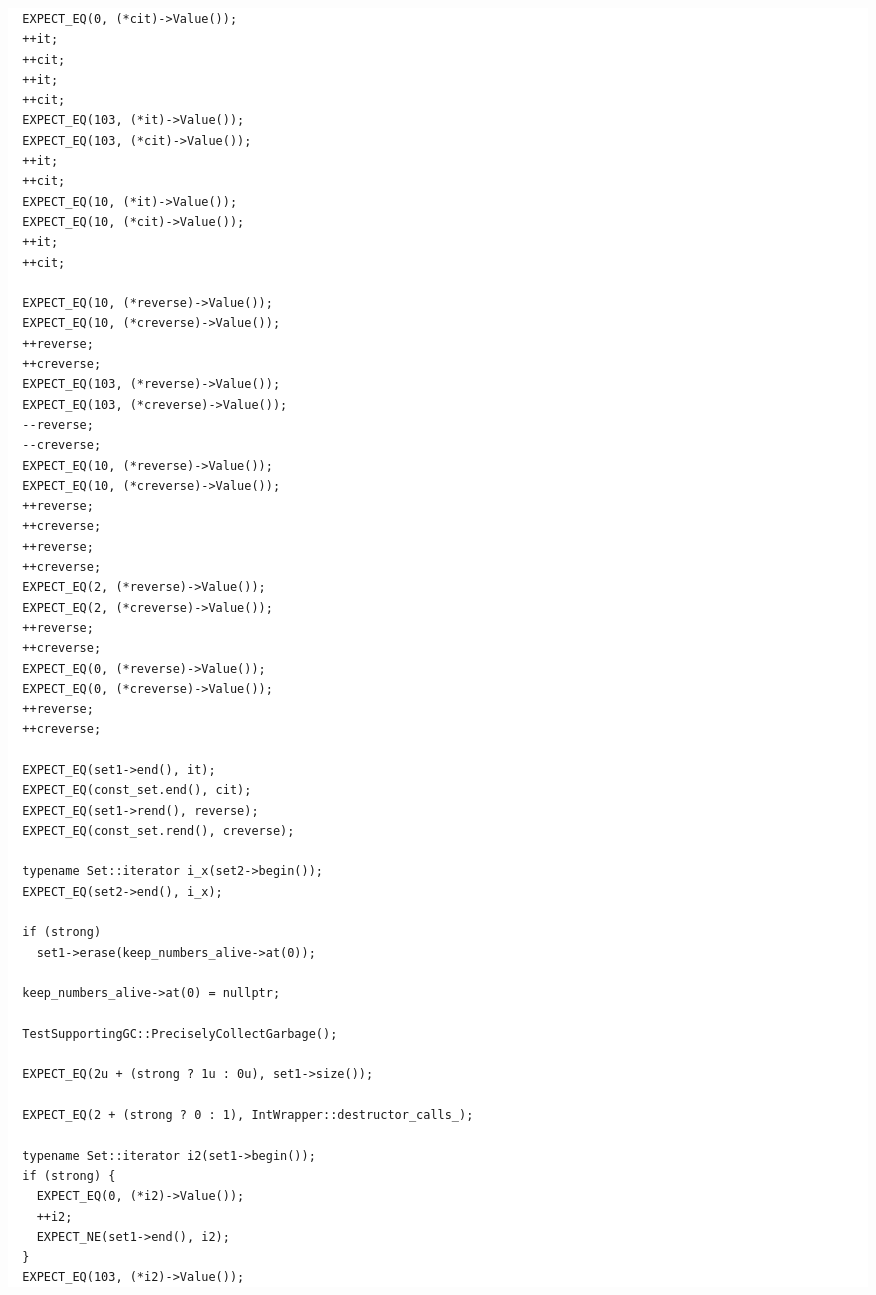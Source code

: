 ```
  EXPECT_EQ(0, (*cit)->Value());
  ++it;
  ++cit;
  ++it;
  ++cit;
  EXPECT_EQ(103, (*it)->Value());
  EXPECT_EQ(103, (*cit)->Value());
  ++it;
  ++cit;
  EXPECT_EQ(10, (*it)->Value());
  EXPECT_EQ(10, (*cit)->Value());
  ++it;
  ++cit;

  EXPECT_EQ(10, (*reverse)->Value());
  EXPECT_EQ(10, (*creverse)->Value());
  ++reverse;
  ++creverse;
  EXPECT_EQ(103, (*reverse)->Value());
  EXPECT_EQ(103, (*creverse)->Value());
  --reverse;
  --creverse;
  EXPECT_EQ(10, (*reverse)->Value());
  EXPECT_EQ(10, (*creverse)->Value());
  ++reverse;
  ++creverse;
  ++reverse;
  ++creverse;
  EXPECT_EQ(2, (*reverse)->Value());
  EXPECT_EQ(2, (*creverse)->Value());
  ++reverse;
  ++creverse;
  EXPECT_EQ(0, (*reverse)->Value());
  EXPECT_EQ(0, (*creverse)->Value());
  ++reverse;
  ++creverse;

  EXPECT_EQ(set1->end(), it);
  EXPECT_EQ(const_set.end(), cit);
  EXPECT_EQ(set1->rend(), reverse);
  EXPECT_EQ(const_set.rend(), creverse);

  typename Set::iterator i_x(set2->begin());
  EXPECT_EQ(set2->end(), i_x);

  if (strong)
    set1->erase(keep_numbers_alive->at(0));

  keep_numbers_alive->at(0) = nullptr;

  TestSupportingGC::PreciselyCollectGarbage();

  EXPECT_EQ(2u + (strong ? 1u : 0u), set1->size());

  EXPECT_EQ(2 + (strong ? 0 : 1), IntWrapper::destructor_calls_);

  typename Set::iterator i2(set1->begin());
  if (strong) {
    EXPECT_EQ(0, (*i2)->Value());
    ++i2;
    EXPECT_NE(set1->end(), i2);
  }
  EXPECT_EQ(103, (*i2)->Value());
```